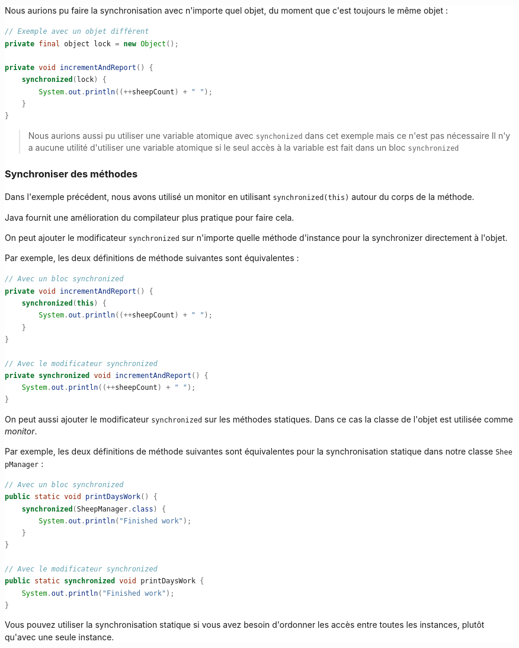 Nous aurions pu faire la synchronisation avec n'importe quel objet, du moment que c'est toujours le même objet :
```java
// Exemple avec un objet différent
private final object lock = new Object();

private void incrementAndReport() {
    synchronized(lock) {
        System.out.println((++sheepCount) + " ");
    }
}
```
> Nous aurions aussi pu utiliser une variable atomique avec `synchonized` dans cet exemple mais ce n'est pas nécessaire
> Il n'y a aucune utilité d'utiliser une variable atomique si le seul accès à la variable est fait dans un bloc `synchronized` 

### Synchroniser des méthodes
Dans l'exemple précédent, nous avons utilisé un monitor en utilisant `synchronized(this)` autour du corps de la méthode.

Java fournit une amélioration du compilateur plus pratique pour faire cela.

On peut ajouter le modificateur `synchronized` sur n'importe quelle méthode d'instance pour la synchronizer directement à l'objet.

Par exemple, les deux définitions de méthode suivantes sont équivalentes :

```java
// Avec un bloc synchronized
private void incrementAndReport() {
    synchronized(this) {
        System.out.println((++sheepCount) + " ");
    }
}

// Avec le modificateur synchronized
private synchronized void incrementAndReport() {
    System.out.println((++sheepCount) + " ");
}
```

On peut aussi ajouter le modificateur `synchronized` sur les méthodes statiques. Dans ce cas la classe de l'objet est utilisée comme *monitor*.

Par exemple, les deux définitions de méthode suivantes sont équivalentes pour la synchronisation statique dans notre classe `SheepManager` :
```java
// Avec un bloc synchronized
public static void printDaysWork() {
    synchronized(SheepManager.class) {
        System.out.println("Finished work");
    }
}

// Avec le modificateur synchronized
public static synchronized void printDaysWork { 
    System.out.println("Finished work");
}
```
Vous pouvez utiliser la synchronisation statique si vous avez besoin d'ordonner les accès entre toutes les instances, plutôt qu'avec une seule instance.
